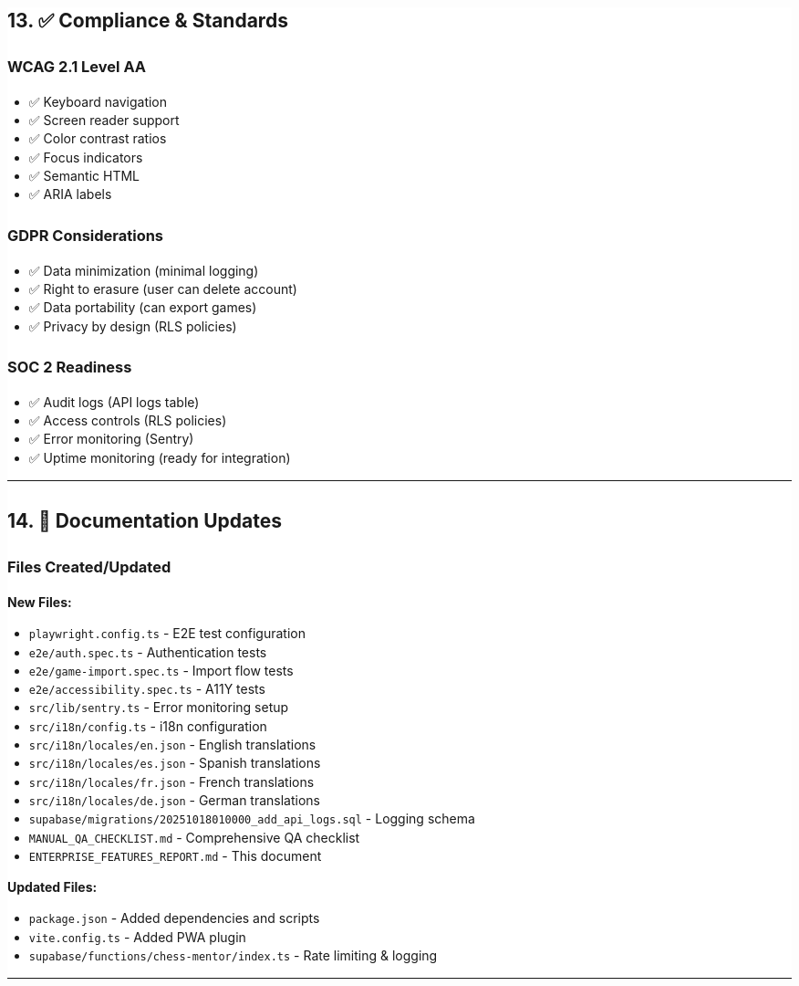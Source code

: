 
## 13. ✅ Compliance & Standards

### WCAG 2.1 Level AA
- ✅ Keyboard navigation
- ✅ Screen reader support
- ✅ Color contrast ratios
- ✅ Focus indicators
- ✅ Semantic HTML
- ✅ ARIA labels

### GDPR Considerations
- ✅ Data minimization (minimal logging)
- ✅ Right to erasure (user can delete account)
- ✅ Data portability (can export games)
- ✅ Privacy by design (RLS policies)

### SOC 2 Readiness
- ✅ Audit logs (API logs table)
- ✅ Access controls (RLS policies)
- ✅ Error monitoring (Sentry)
- ✅ Uptime monitoring (ready for integration)

---

## 14. 📝 Documentation Updates

### Files Created/Updated

**New Files:**
- `playwright.config.ts` - E2E test configuration
- `e2e/auth.spec.ts` - Authentication tests
- `e2e/game-import.spec.ts` - Import flow tests
- `e2e/accessibility.spec.ts` - A11Y tests
- `src/lib/sentry.ts` - Error monitoring setup
- `src/i18n/config.ts` - i18n configuration
- `src/i18n/locales/en.json` - English translations
- `src/i18n/locales/es.json` - Spanish translations
- `src/i18n/locales/fr.json` - French translations
- `src/i18n/locales/de.json` - German translations
- `supabase/migrations/20251018010000_add_api_logs.sql` - Logging schema
- `MANUAL_QA_CHECKLIST.md` - Comprehensive QA checklist
- `ENTERPRISE_FEATURES_REPORT.md` - This document

**Updated Files:**
- `package.json` - Added dependencies and scripts
- `vite.config.ts` - Added PWA plugin
- `supabase/functions/chess-mentor/index.ts` - Rate limiting & logging

---

